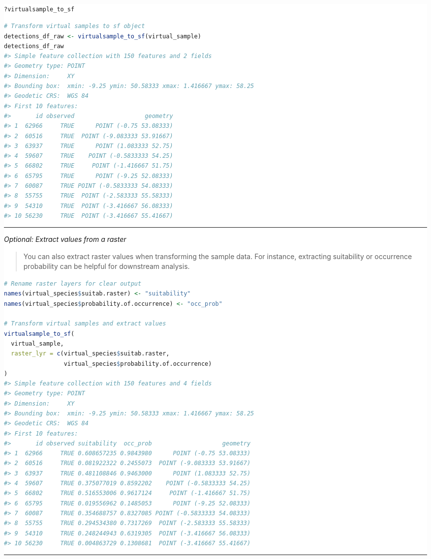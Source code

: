 ```r
?virtualsample_to_sf
```


``` r
# Transform virtual samples to sf object
detections_df_raw <- virtualsample_to_sf(virtual_sample)
detections_df_raw
#> Simple feature collection with 150 features and 2 fields
#> Geometry type: POINT
#> Dimension:     XY
#> Bounding box:  xmin: -9.25 ymin: 50.58333 xmax: 1.416667 ymax: 58.25
#> Geodetic CRS:  WGS 84
#> First 10 features:
#>       id observed                    geometry
#> 1  62966     TRUE      POINT (-0.75 53.08333)
#> 2  60516     TRUE  POINT (-9.083333 53.91667)
#> 3  63937     TRUE      POINT (1.083333 52.75)
#> 4  59607     TRUE    POINT (-0.5833333 54.25)
#> 5  66802     TRUE     POINT (-1.416667 51.75)
#> 6  65795     TRUE      POINT (-9.25 52.08333)
#> 7  60087     TRUE POINT (-0.5833333 54.08333)
#> 8  55755     TRUE  POINT (-2.583333 55.58333)
#> 9  54310     TRUE  POINT (-3.416667 56.08333)
#> 10 56230     TRUE  POINT (-3.416667 55.41667)
```

---

*Optional: Extract values from a raster*

> You can also extract raster values when transforming the sample data. For instance, extracting suitability or occurrence probability can be helpful for downstream analysis.


``` r
# Rename raster layers for clear output
names(virtual_species$suitab.raster) <- "suitability"
names(virtual_species$probability.of.occurrence) <- "occ_prob"

# Transform virtual samples and extract values
virtualsample_to_sf(
  virtual_sample,
  raster_lyr = c(virtual_species$suitab.raster,
                 virtual_species$probability.of.occurrence)
)
#> Simple feature collection with 150 features and 4 fields
#> Geometry type: POINT
#> Dimension:     XY
#> Bounding box:  xmin: -9.25 ymin: 50.58333 xmax: 1.416667 ymax: 58.25
#> Geodetic CRS:  WGS 84
#> First 10 features:
#>       id observed suitability  occ_prob                    geometry
#> 1  62966     TRUE 0.608657235 0.9843980      POINT (-0.75 53.08333)
#> 2  60516     TRUE 0.081922322 0.2455073  POINT (-9.083333 53.91667)
#> 3  63937     TRUE 0.481108846 0.9463000      POINT (1.083333 52.75)
#> 4  59607     TRUE 0.375077019 0.8592202    POINT (-0.5833333 54.25)
#> 5  66802     TRUE 0.516553006 0.9617124     POINT (-1.416667 51.75)
#> 6  65795     TRUE 0.019556962 0.1485053      POINT (-9.25 52.08333)
#> 7  60087     TRUE 0.354688757 0.8327085 POINT (-0.5833333 54.08333)
#> 8  55755     TRUE 0.294534380 0.7317269  POINT (-2.583333 55.58333)
#> 9  54310     TRUE 0.248244943 0.6319305  POINT (-3.416667 56.08333)
#> 10 56230     TRUE 0.004863729 0.1308681  POINT (-3.416667 55.41667)
```

---